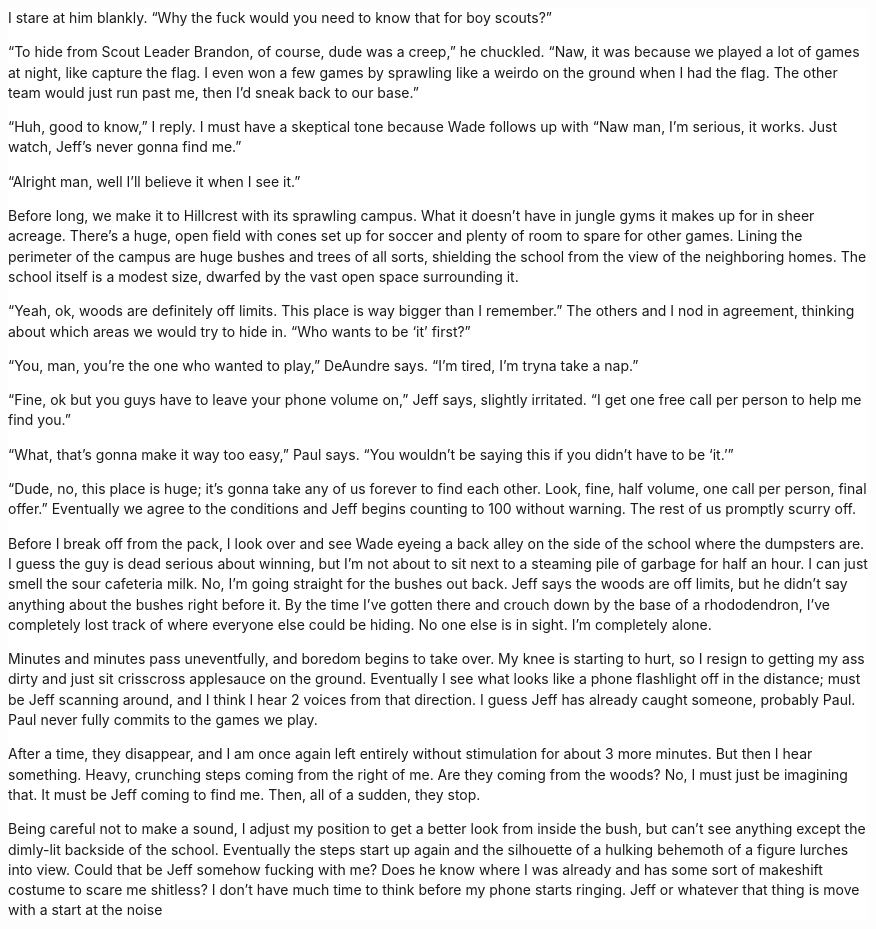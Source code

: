 I stare at him blankly. “Why the fuck would you need to know that for boy scouts?”

“To hide from Scout Leader Brandon, of course, dude was a creep,” he chuckled. “Naw, it was because we played a lot of games at night, like capture the flag. I even won a few games by sprawling like a weirdo on the ground when I had the flag. The other team would just run past me, then I’d sneak back to our base.”

“Huh, good to know,” I reply. I must have a skeptical tone because Wade follows up with “Naw man, I’m serious, it works. Just watch, Jeff’s never gonna find me.”

“Alright man, well I’ll believe it when I see it.”

Before long, we make it to Hillcrest with its sprawling campus. What it doesn’t have in jungle gyms it makes up for in sheer acreage. There’s a huge, open field with cones set up for soccer and plenty of room to spare for other games. Lining the perimeter of the campus are huge bushes and trees of all sorts, shielding the school from the view of the neighboring homes. The school itself is a modest size, dwarfed by the vast open space surrounding it.

“Yeah, ok, woods are definitely off limits. This place is way bigger than I remember.” The others and I nod in agreement, thinking about which areas we would try to hide in. “Who wants to be ‘it’ first?”

“You, man, you’re the one who wanted to play,” DeAundre says. “I’m tired, I’m tryna take a nap.”

“Fine, ok but you guys have to leave your phone volume on,” Jeff says, slightly irritated. “I get one free call per person to help me find you.”

“What, that’s gonna make it way too easy,” Paul says. “You wouldn’t be saying this if you didn’t have to be ‘it.’”

“Dude, no, this place is huge; it’s gonna take any of us forever to find each other. Look, fine, half volume, one call per person, final offer.” Eventually we agree to the conditions and Jeff begins counting to 100 without warning. The rest of us promptly scurry off.

Before I break off from the pack, I look over and see Wade eyeing a back alley on the side of the school where the dumpsters are. I guess the guy is dead serious about winning, but I’m not about to sit next to a steaming pile of garbage for half an hour. I can just smell the sour cafeteria milk. No, I’m going straight for the bushes out back. Jeff says the woods are off limits, but he didn’t say anything about the bushes right before it. By the time I’ve gotten there and crouch down by the base of a rhododendron, I’ve completely lost track of where everyone else could be hiding. No one else is in sight. I’m completely alone.

Minutes and minutes pass uneventfully, and boredom begins to take over. My knee is starting to hurt, so I resign to getting my ass dirty and just sit crisscross applesauce on the ground. Eventually I see what looks like a phone flashlight off in the distance; must be Jeff scanning around, and I think I hear 2 voices from that direction. I guess Jeff has already caught someone, probably Paul. Paul never fully commits to the games we play.

After a time, they disappear, and I am once again left entirely without stimulation for about 3 more minutes. But then I hear something. Heavy, crunching steps coming from the right of me. Are they coming from the woods? No, I must just be imagining that. It must be Jeff coming to find me. Then, all of a sudden, they stop.

Being careful not to make a sound, I adjust my position to get a better look from inside the bush, but can’t see anything except the dimly-lit backside of the school. Eventually the steps start up again and the silhouette of a hulking behemoth of a figure lurches into view. Could that be Jeff somehow fucking with me? Does he know where I was already and has some sort of makeshift costume to scare me shitless? I don’t have much time to think before my phone starts ringing. Jeff or whatever that thing is move with a start at the noise
